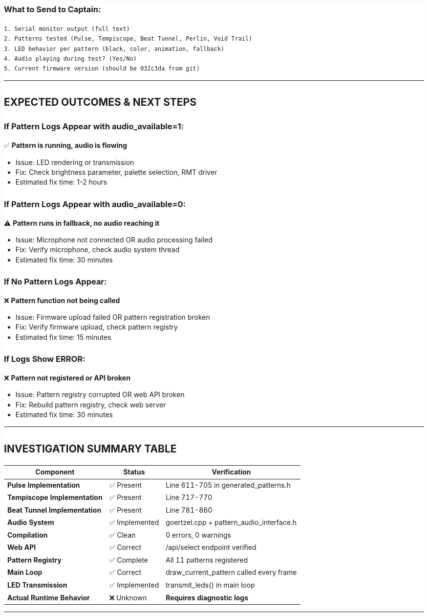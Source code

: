 ### What to Send to Captain:
```
1. Serial monitor output (full text)
2. Patterns tested (Pulse, Tempiscope, Beat Tunnel, Perlin, Void Trail)
3. LED behavior per pattern (black, color, animation, fallback)
4. Audio playing during test? (Yes/No)
5. Current firmware version (should be 032c3da from git)
```

---

## EXPECTED OUTCOMES & NEXT STEPS

### If Pattern Logs Appear with audio_available=1:
✅ **Pattern is running, audio is flowing**
- Issue: LED rendering or transmission
- Fix: Check brightness parameter, palette selection, RMT driver
- Estimated fix time: 1-2 hours

### If Pattern Logs Appear with audio_available=0:
⚠️ **Pattern runs in fallback, no audio reaching it**
- Issue: Microphone not connected OR audio processing failed
- Fix: Verify microphone, check audio system thread
- Estimated fix time: 30 minutes

### If No Pattern Logs Appear:
❌ **Pattern function not being called**
- Issue: Firmware upload failed OR pattern registration broken
- Fix: Verify firmware upload, check pattern registry
- Estimated fix time: 15 minutes

### If Logs Show ERROR:
❌ **Pattern not registered or API broken**
- Issue: Pattern registry corrupted OR web API broken
- Fix: Rebuild pattern registry, check web server
- Estimated fix time: 30 minutes

---

## INVESTIGATION SUMMARY TABLE

| Component | Status | Verification |
|-----------|--------|--|
| **Pulse Implementation** | ✅ Present | Line 611-705 in generated_patterns.h |
| **Tempiscope Implementation** | ✅ Present | Line 717-770 |
| **Beat Tunnel Implementation** | ✅ Present | Line 781-860 |
| **Audio System** | ✅ Implemented | goertzel.cpp + pattern_audio_interface.h |
| **Compilation** | ✅ Clean | 0 errors, 0 warnings |
| **Web API** | ✅ Correct | /api/select endpoint verified |
| **Pattern Registry** | ✅ Complete | All 11 patterns registered |
| **Main Loop** | ✅ Correct | draw_current_pattern called every frame |
| **LED Transmission** | ✅ Implemented | transmit_leds() in main loop |
| **Actual Runtime Behavior** | ❌ Unknown | **Requires diagnostic logs** |

---